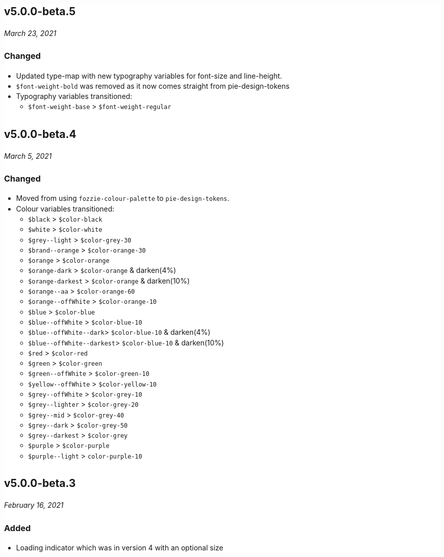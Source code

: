 
v5.0.0-beta.5
------------------------------
*March 23, 2021*

### Changed
- Updated type-map with new typography variables for font-size and line-height.
- `$font-weight-bold` was removed as it now comes straight from pie-design-tokens
- Typography variables transitioned:
  - `$font-weight-base` > `$font-weight-regular`


v5.0.0-beta.4
------------------------------
*March 5, 2021*

### Changed
- Moved from using `fozzie-colour-palette` to `pie-design-tokens`.
- Colour variables transitioned:
  - `$black` > `$color-black`
  - `$white` > `$color-white`
  - `$grey--light` > `$color-grey-30`
  - `$brand--orange` > `$color-orange-30`
  - `$orange` > `$color-orange`
  - `$orange-dark` > `$color-orange` & darken(4%)
  - `$orange-darkest` > `$color-orange` & darken(10%)
  - `$orange--aa` > `$color-orange-60`
  - `$orange--offWhite` > `$color-orange-10`
  - `$blue` > `$color-blue`
  - `$blue--offWhite` > `$color-blue-10`
  - `$blue--offWhite--dark`> `$color-blue-10` & darken(4%)
  - `$blue--offWhite--darkest`> `$color-blue-10` & darken(10%)
  - `$red` > `$color-red`
  - `$green` > `$color-green`
  - `$green--offWhite` > `$color-green-10`
  - `$yellow--offWhite` > `$color-yellow-10`
  - `$grey--offWhite` > `$color-grey-10`
  - `$grey--lighter` > `$color-grey-20`
  - `$grey--mid` > `$color-grey-40`
  - `$grey--dark` > `$color-grey-50`
  - `$grey--darkest` > `$color-grey`
  - `$purple` > `$color-purple`
  - `$purple--light` > `color-purple-10`


v5.0.0-beta.3
------------------------------
*February 16, 2021*

### Added
- Loading indicator which was in version 4 with an optional size
